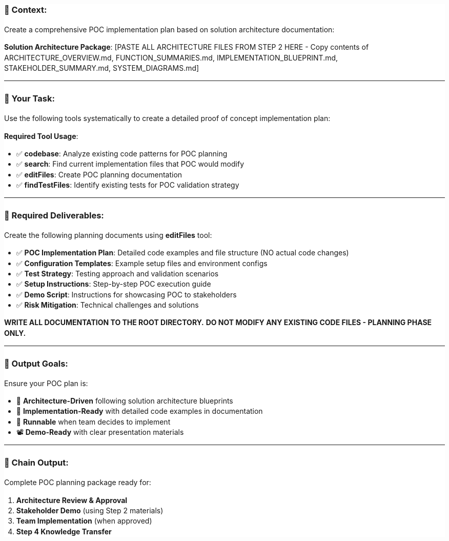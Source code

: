 
### **🔹 Context:**
Create a comprehensive POC implementation plan based on solution architecture documentation:

**Solution Architecture Package**:
[PASTE ALL ARCHITECTURE FILES FROM STEP 2 HERE - Copy contents of ARCHITECTURE_OVERVIEW.md, FUNCTION_SUMMARIES.md, IMPLEMENTATION_BLUEPRINT.md, STAKEHOLDER_SUMMARY.md, SYSTEM_DIAGRAMS.md]

---

### **🔹 Your Task:**
Use the following tools systematically to create a detailed proof of concept implementation plan:

**Required Tool Usage**:
- ✅ **codebase**: Analyze existing code patterns for POC planning
- ✅ **search**: Find current implementation files that POC would modify
- ✅ **editFiles**: Create POC planning documentation
- ✅ **findTestFiles**: Identify existing tests for POC validation strategy

---

### **🔹 Required Deliverables:**
Create the following planning documents using **editFiles** tool:

- ✅ **POC Implementation Plan**: Detailed code examples and file structure (NO actual code changes)
- ✅ **Configuration Templates**: Example setup files and environment configs
- ✅ **Test Strategy**: Testing approach and validation scenarios
- ✅ **Setup Instructions**: Step-by-step POC execution guide
- ✅ **Demo Script**: Instructions for showcasing POC to stakeholders
- ✅ **Risk Mitigation**: Technical challenges and solutions

**WRITE ALL DOCUMENTATION TO THE ROOT DIRECTORY.**
**DO NOT MODIFY ANY EXISTING CODE FILES - PLANNING PHASE ONLY.**

---

### **🔹 Output Goals:**
Ensure your POC plan is:
- 🧩 **Architecture-Driven** following solution architecture blueprints
- 🎯 **Implementation-Ready** with detailed code examples in documentation
- 🔁 **Runnable** when team decides to implement
- 📽️ **Demo-Ready** with clear presentation materials

---

### **🔹 Chain Output:**
Complete POC planning package ready for:
1. **Architecture Review & Approval**
2. **Stakeholder Demo** (using Step 2 materials)
3. **Team Implementation** (when approved)
4. **Step 4 Knowledge Transfer**

